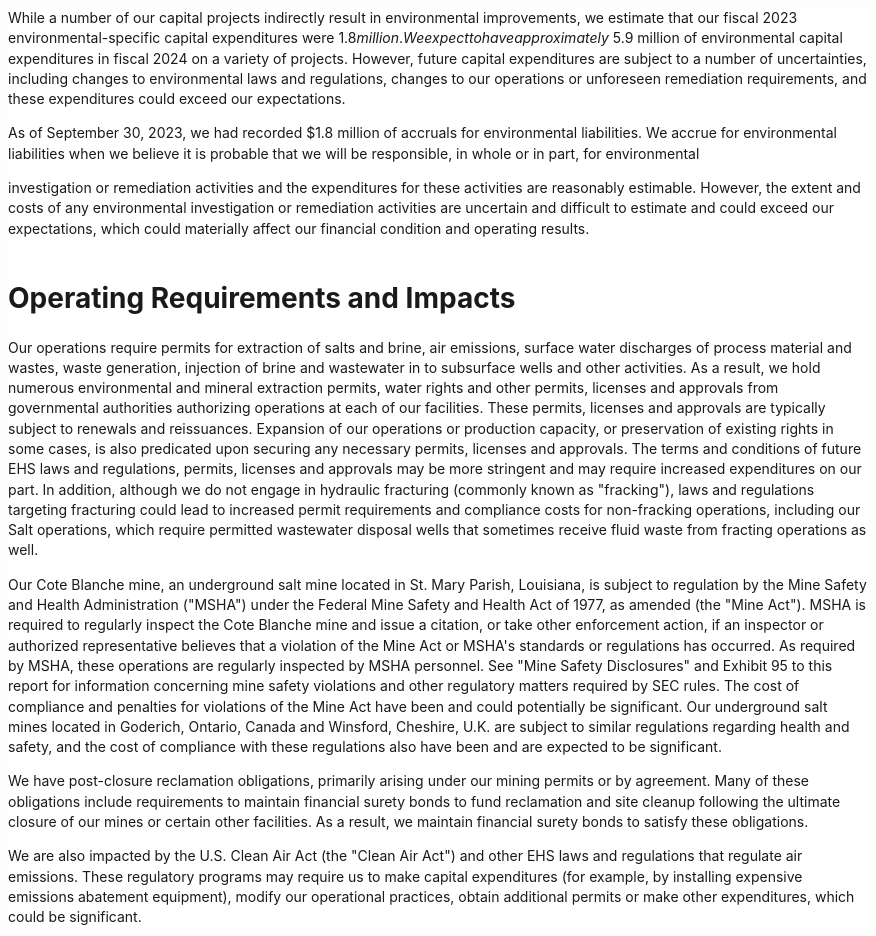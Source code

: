 While a number of our capital projects indirectly result in environmental improvements, we estimate that our fiscal 2023 environmental-specific capital expenditures were  $1.8 million. We expect to have approximately$ 5.9 million of environmental capital expenditures in fiscal 2024 on a variety of projects. However, future capital expenditures are subject to a number of uncertainties, including changes to environmental laws and regulations, changes to our operations or unforeseen remediation requirements, and these expenditures could exceed our expectations.

As of September 30, 2023, we had recorded $1.8 million of accruals for environmental liabilities. We accrue for environmental liabilities when we believe it is probable that we will be responsible, in whole or in part, for environmental

investigation or remediation activities and the expenditures for these activities are reasonably estimable. However, the extent and costs of any environmental investigation or remediation activities are uncertain and difficult to estimate and could exceed our expectations, which could materially affect our financial condition and operating results.

# Operating Requirements and Impacts

Our operations require permits for extraction of salts and brine, air emissions, surface water discharges of process material and wastes, waste generation, injection of brine and wastewater in to subsurface wells and other activities. As a result, we hold numerous environmental and mineral extraction permits, water rights and other permits, licenses and approvals from governmental authorities authorizing operations at each of our facilities. These permits, licenses and approvals are typically subject to renewals and reissuances. Expansion of our operations or production capacity, or preservation of existing rights in some cases, is also predicated upon securing any necessary permits, licenses and approvals. The terms and conditions of future EHS laws and regulations, permits, licenses and approvals may be more stringent and may require increased expenditures on our part. In addition, although we do not engage in hydraulic fracturing (commonly known as "fracking"), laws and regulations targeting fracturing could lead to increased permit requirements and compliance costs for non-fracking operations, including our Salt operations, which require permitted wastewater disposal wells that sometimes receive fluid waste from fracting operations as well.

Our Cote Blanche mine, an underground salt mine located in St. Mary Parish, Louisiana, is subject to regulation by the Mine Safety and Health Administration ("MSHA") under the Federal Mine Safety and Health Act of 1977, as amended (the "Mine Act"). MSHA is required to regularly inspect the Cote Blanche mine and issue a citation, or take other enforcement action, if an inspector or authorized representative believes that a violation of the Mine Act or MSHA's standards or regulations has occurred. As required by MSHA, these operations are regularly inspected by MSHA personnel. See "Mine Safety Disclosures" and Exhibit 95 to this report for information concerning mine safety violations and other regulatory matters required by SEC rules. The cost of compliance and penalties for violations of the Mine Act have been and could potentially be significant. Our underground salt mines located in Goderich, Ontario, Canada and Winsford, Cheshire, U.K. are subject to similar regulations regarding health and safety, and the cost of compliance with these regulations also have been and are expected to be significant.

We have post-closure reclamation obligations, primarily arising under our mining permits or by agreement. Many of these obligations include requirements to maintain financial surety bonds to fund reclamation and site cleanup following the ultimate closure of our mines or certain other facilities. As a result, we maintain financial surety bonds to satisfy these obligations.

We are also impacted by the U.S. Clean Air Act (the "Clean Air Act") and other EHS laws and regulations that regulate air emissions. These regulatory programs may require us to make capital expenditures (for example, by installing expensive emissions abatement equipment), modify our operational practices, obtain additional permits or make other expenditures, which could be significant.
